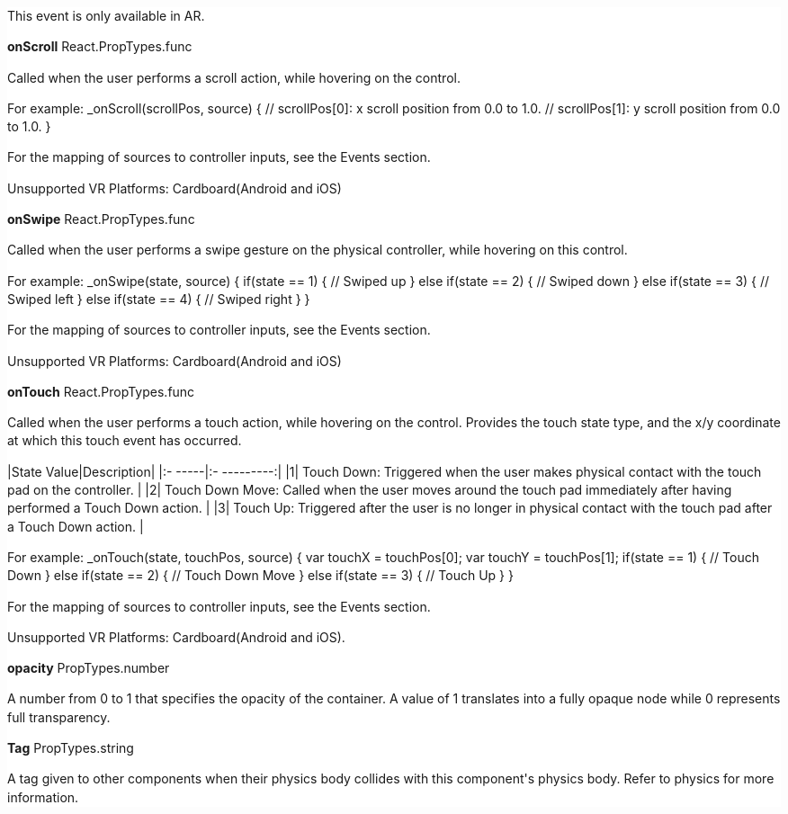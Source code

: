 This event is only available in AR.

**onScroll**	React.PropTypes.func

Called when the user performs a scroll action, while hovering on the control.

For example:
_onScroll(scrollPos, source) { // scrollPos[0]: x scroll position from 0.0 to 1.0. // scrollPos[1]: y scroll position from 0.0 to 1.0. }

For the mapping of sources to controller inputs, see the Events section.

Unsupported VR Platforms: Cardboard(Android and iOS)

**onSwipe**	React.PropTypes.func

Called when the user performs a swipe gesture on the physical controller, while hovering on this control.

For example:
_onSwipe(state, source) { if(state == 1) { // Swiped up } else if(state == 2) { // Swiped down } else if(state == 3) { // Swiped left } else if(state == 4) { // Swiped right } }

For the mapping of sources to controller inputs, see the Events section.

Unsupported VR Platforms: Cardboard(Android and iOS)

**onTouch**	React.PropTypes.func

Called when the user performs a touch action, while hovering on the control. Provides the touch state type, and the x/y coordinate at which this touch event has occurred.

|State Value|Description|
|:- -----|:- ---------:|
|1| Touch Down: Triggered when the user makes physical contact with the touch pad on the controller. |
|2| Touch Down Move: Called when the user moves around the touch pad immediately after having performed a Touch Down action. |
|3| Touch Up: Triggered after the user is no longer in physical contact with the touch pad after a Touch Down action. |

For example:
_onTouch(state, touchPos, source) { var touchX = touchPos[0]; var touchY = touchPos[1]; if(state == 1) { // Touch Down } else if(state == 2) { // Touch Down Move } else if(state == 3) { // Touch Up } }

For the mapping of sources to controller inputs, see the Events section.

Unsupported VR Platforms: Cardboard(Android and iOS).

**opacity**	PropTypes.number

A number from 0 to 1 that specifies the opacity of the container. A value of 1 translates into a fully opaque node while 0 represents full transparency.

**Tag**	PropTypes.string

A tag given to other components when their physics body collides with this component's physics body. Refer to physics for more information.
